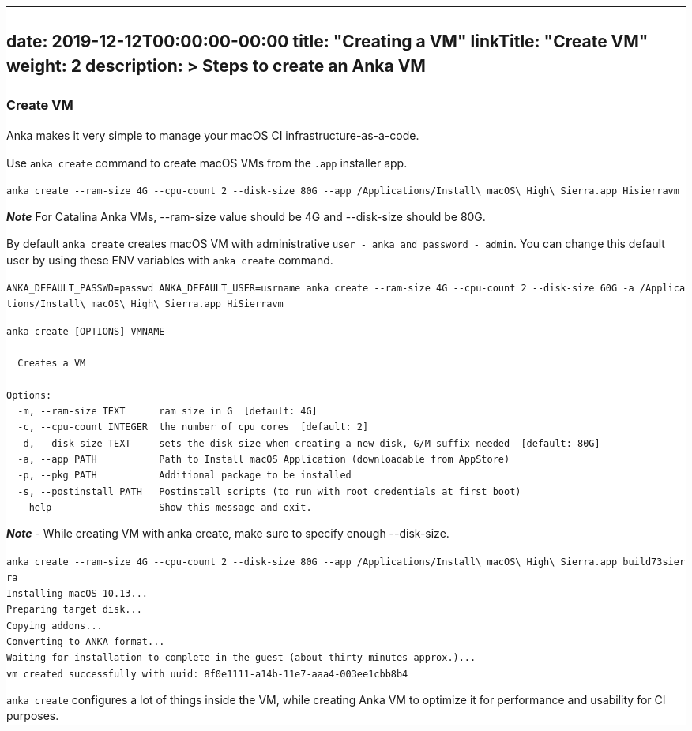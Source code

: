 

---
date: 2019-12-12T00:00:00-00:00
title: "Creating a VM"
linkTitle: "Create VM"
weight: 2
description: >
  Steps to create an Anka VM
---


### Create VM
Anka makes it very simple to manage your macOS CI infrastructure-as-a-code.

Use `anka create` command to create macOS VMs from the `.app` installer app.  

`anka create --ram-size 4G --cpu-count 2 --disk-size 80G --app /Applications/Install\ macOS\ High\ Sierra.app Hisierravm`

***Note*** For Catalina Anka VMs, --ram-size value should be 4G and --disk-size should be 80G.

By default `anka create` creates macOS VM with administrative `user - anka and password - admin`. You can change this default user by using these ENV variables with `anka create` command.

`ANKA_DEFAULT_PASSWD=passwd ANKA_DEFAULT_USER=usrname anka create --ram-size 4G --cpu-count 2 --disk-size 60G -a /Applications/Install\ macOS\ High\ Sierra.app HiSierravm`

```
anka create [OPTIONS] VMNAME

  Creates a VM

Options:
  -m, --ram-size TEXT      ram size in G  [default: 4G]
  -c, --cpu-count INTEGER  the number of cpu cores  [default: 2]
  -d, --disk-size TEXT     sets the disk size when creating a new disk, G/M suffix needed  [default: 80G]
  -a, --app PATH           Path to Install macOS Application (downloadable from AppStore)
  -p, --pkg PATH           Additional package to be installed
  -s, --postinstall PATH   Postinstall scripts (to run with root credentials at first boot)
  --help                   Show this message and exit.

```

***Note*** - While creating VM with anka create, make sure to specify enough --disk-size.

```
anka create --ram-size 4G --cpu-count 2 --disk-size 80G --app /Applications/Install\ macOS\ High\ Sierra.app build73sierra
Installing macOS 10.13...
Preparing target disk...
Copying addons...
Converting to ANKA format...
Waiting for installation to complete in the guest (about thirty minutes approx.)...
vm created successfully with uuid: 8f0e1111-a14b-11e7-aaa4-003ee1cbb8b4

```
`anka create` configures a lot of things inside the VM, while creating Anka VM to optimize it for performance and usability for CI purposes.
